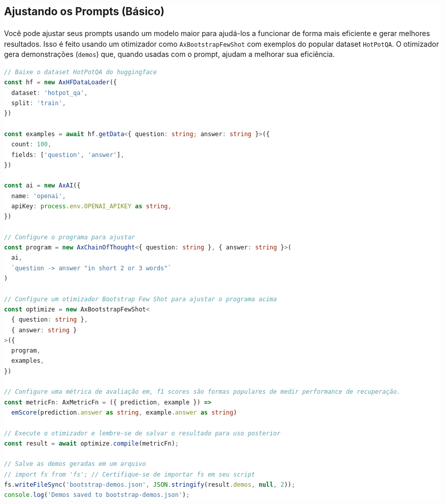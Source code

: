 ## Ajustando os Prompts (Básico)

Você pode ajustar seus prompts usando um modelo maior para ajudá-los a funcionar de forma mais eficiente e gerar melhores resultados. Isso é feito usando um otimizador como `AxBootstrapFewShot` com exemplos do popular dataset `HotPotQA`. O otimizador gera demonstrações (`demos`) que, quando usadas com o prompt, ajudam a melhorar sua eficiência.

```typescript
// Baixe o dataset HotPotQA do huggingface
const hf = new AxHFDataLoader({
  dataset: 'hotpot_qa',
  split: 'train',
})

const examples = await hf.getData<{ question: string; answer: string }>({
  count: 100,
  fields: ['question', 'answer'],
})

const ai = new AxAI({
  name: 'openai',
  apiKey: process.env.OPENAI_APIKEY as string,
})

// Configure o programa para ajustar
const program = new AxChainOfThought<{ question: string }, { answer: string }>(
  ai,
  `question -> answer "in short 2 or 3 words"`
)

// Configure um otimizador Bootstrap Few Shot para ajustar o programa acima
const optimize = new AxBootstrapFewShot<
  { question: string },
  { answer: string }
>({
  program,
  examples,
})

// Configure uma métrica de avaliação em, f1 scores são formas populares de medir performance de recuperação.
const metricFn: AxMetricFn = ({ prediction, example }) =>
  emScore(prediction.answer as string, example.answer as string)

// Execute o otimizador e lembre-se de salvar o resultado para uso posterior
const result = await optimize.compile(metricFn);

// Salve as demos geradas em um arquivo
// import fs from 'fs'; // Certifique-se de importar fs em seu script
fs.writeFileSync('bootstrap-demos.json', JSON.stringify(result.demos, null, 2));
console.log('Demos saved to bootstrap-demos.json');
```
